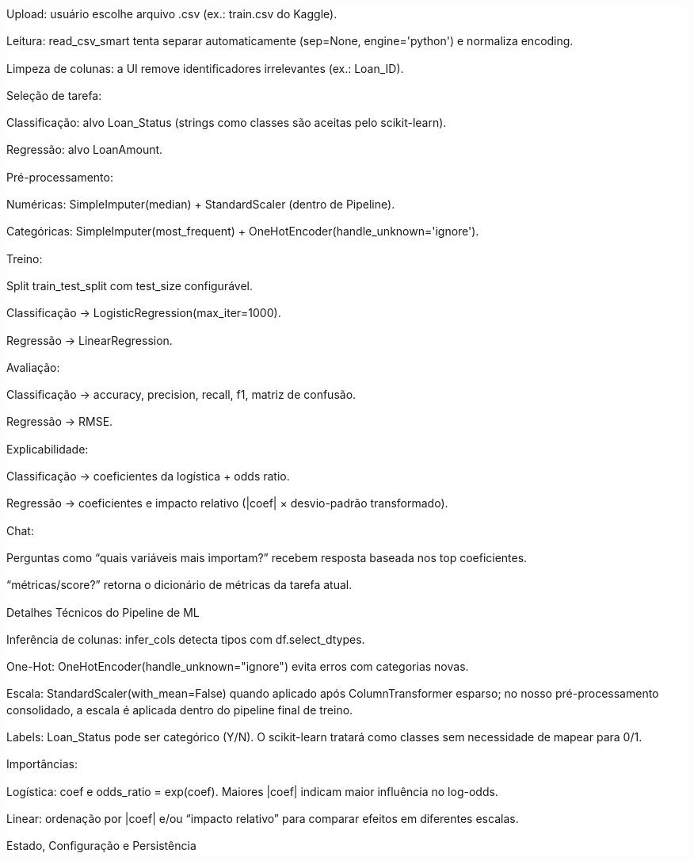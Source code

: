 Upload: usuário escolhe arquivo .csv (ex.: train.csv do Kaggle).

Leitura: read_csv_smart tenta separar automaticamente (sep=None, engine='python') e normaliza encoding.

Limpeza de colunas: a UI remove identificadores irrelevantes (ex.: Loan_ID).

Seleção de tarefa:

Classificação: alvo Loan_Status (strings como classes são aceitas pelo scikit-learn).

Regressão: alvo LoanAmount.

Pré-processamento:

Numéricas: SimpleImputer(median) + StandardScaler (dentro de Pipeline).

Categóricas: SimpleImputer(most_frequent) + OneHotEncoder(handle_unknown='ignore').

Treino:

Split train_test_split com test_size configurável.

Classificação → LogisticRegression(max_iter=1000).

Regressão → LinearRegression.

Avaliação:

Classificação → accuracy, precision, recall, f1, matriz de confusão.

Regressão → RMSE.

Explicabilidade:

Classificação → coeficientes da logística + odds ratio.

Regressão → coeficientes e impacto relativo (|coef| × desvio-padrão transformado).

Chat:

Perguntas como “quais variáveis mais importam?” recebem resposta baseada nos top coeficientes.

“métricas/score?” retorna o dicionário de métricas da tarefa atual.

Detalhes Técnicos do Pipeline de ML

Inferência de colunas: infer_cols detecta tipos com df.select_dtypes.

One-Hot: OneHotEncoder(handle_unknown="ignore") evita erros com categorias novas.

Escala: StandardScaler(with_mean=False) quando aplicado após ColumnTransformer esparso; no nosso pré-processamento consolidado, a escala é aplicada dentro do pipeline final de treino.

Labels: Loan_Status pode ser categórico (Y/N). O scikit-learn tratará como classes sem necessidade de mapear para 0/1.

Importâncias:

Logística: coef e odds_ratio = exp(coef). Maiores |coef| indicam maior influência no log-odds.

Linear: ordenação por |coef| e/ou “impacto relativo” para comparar efeitos em diferentes escalas.

Estado, Configuração e Persistência
